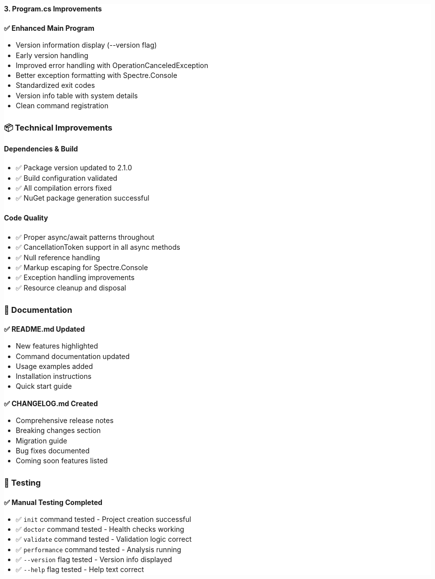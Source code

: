 #### 3. Program.cs Improvements

**✅ Enhanced Main Program**
- Version information display (--version flag)
- Early version handling
- Improved error handling with OperationCanceledException
- Better exception formatting with Spectre.Console
- Standardized exit codes
- Version info table with system details
- Clean command registration

### 📦 Technical Improvements

#### Dependencies & Build
- ✅ Package version updated to 2.1.0
- ✅ Build configuration validated
- ✅ All compilation errors fixed
- ✅ NuGet package generation successful

#### Code Quality
- ✅ Proper async/await patterns throughout
- ✅ CancellationToken support in all async methods
- ✅ Null reference handling
- ✅ Markup escaping for Spectre.Console
- ✅ Exception handling improvements
- ✅ Resource cleanup and disposal

### 📝 Documentation

**✅ README.md Updated**
- New features highlighted
- Command documentation updated
- Usage examples added
- Installation instructions
- Quick start guide

**✅ CHANGELOG.md Created**
- Comprehensive release notes
- Breaking changes section
- Migration guide
- Bug fixes documented
- Coming soon features listed

### 🧪 Testing

**✅ Manual Testing Completed**
- ✅ `init` command tested - Project creation successful
- ✅ `doctor` command tested - Health checks working
- ✅ `validate` command tested - Validation logic correct
- ✅ `performance` command tested - Analysis running
- ✅ `--version` flag tested - Version info displayed
- ✅ `--help` flag tested - Help text correct
